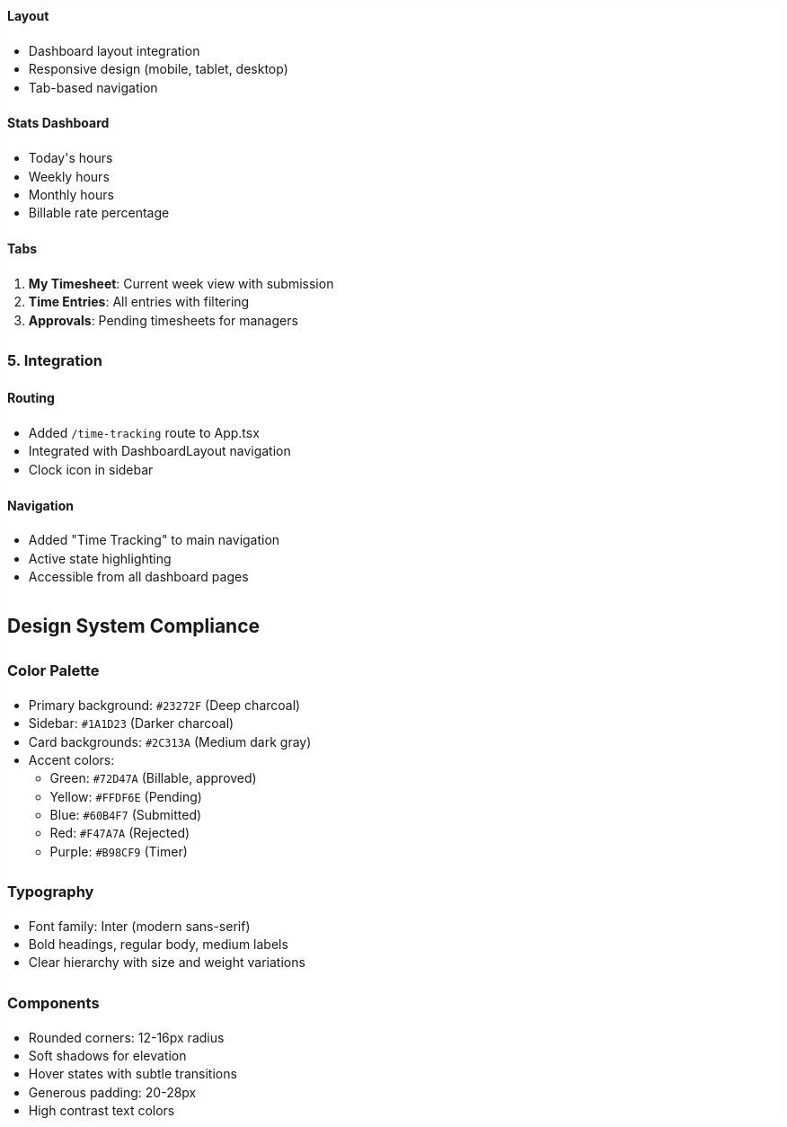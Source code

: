 #### Layout
- Dashboard layout integration
- Responsive design (mobile, tablet, desktop)
- Tab-based navigation

#### Stats Dashboard
- Today's hours
- Weekly hours
- Monthly hours
- Billable rate percentage

#### Tabs
1. **My Timesheet**: Current week view with submission
2. **Time Entries**: All entries with filtering
3. **Approvals**: Pending timesheets for managers

### 5. Integration

#### Routing
- Added `/time-tracking` route to App.tsx
- Integrated with DashboardLayout navigation
- Clock icon in sidebar

#### Navigation
- Added "Time Tracking" to main navigation
- Active state highlighting
- Accessible from all dashboard pages

## Design System Compliance

### Color Palette
- Primary background: `#23272F` (Deep charcoal)
- Sidebar: `#1A1D23` (Darker charcoal)
- Card backgrounds: `#2C313A` (Medium dark gray)
- Accent colors:
  - Green: `#72D47A` (Billable, approved)
  - Yellow: `#FFDF6E` (Pending)
  - Blue: `#60B4F7` (Submitted)
  - Red: `#F47A7A` (Rejected)
  - Purple: `#B98CF9` (Timer)

### Typography
- Font family: Inter (modern sans-serif)
- Bold headings, regular body, medium labels
- Clear hierarchy with size and weight variations

### Components
- Rounded corners: 12-16px radius
- Soft shadows for elevation
- Hover states with subtle transitions
- Generous padding: 20-28px
- High contrast text colors
